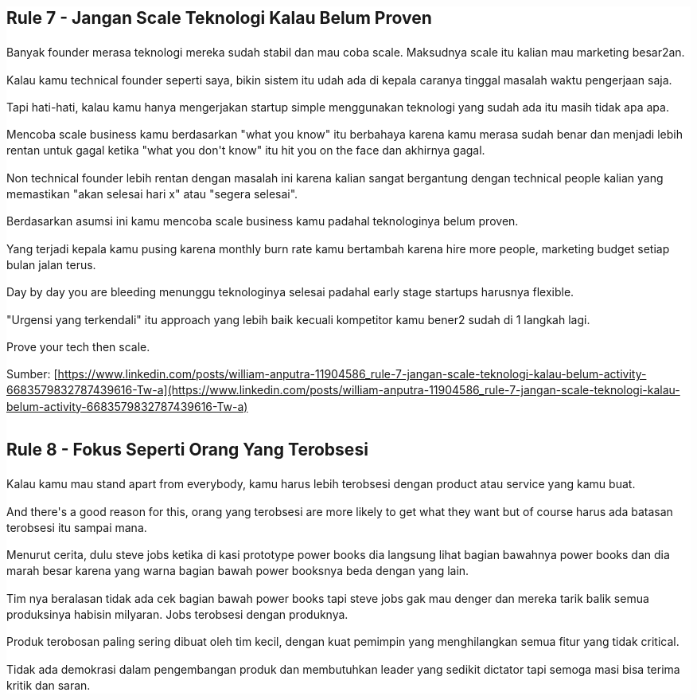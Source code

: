 ## Rule 7 - Jangan Scale Teknologi Kalau Belum Proven

Banyak founder merasa teknologi mereka sudah stabil dan mau coba scale. Maksudnya scale itu kalian mau marketing besar2an.

Kalau kamu technical founder seperti saya, bikin sistem itu udah ada di kepala caranya tinggal masalah waktu pengerjaan saja.

Tapi hati-hati, kalau kamu hanya mengerjakan startup simple menggunakan teknologi yang sudah ada itu masih tidak apa apa.

Mencoba scale business kamu berdasarkan "what you know" itu berbahaya karena kamu merasa sudah benar dan menjadi lebih rentan untuk gagal ketika "what you don't know" itu hit you on the face dan akhirnya gagal.

Non technical founder lebih rentan dengan masalah ini karena kalian sangat bergantung dengan technical people kalian yang memastikan "akan selesai hari x" atau "segera selesai".

Berdasarkan asumsi ini kamu mencoba scale business kamu padahal teknologinya belum proven.

Yang terjadi kepala kamu pusing karena monthly burn rate kamu bertambah karena hire more people, marketing budget setiap bulan jalan terus.

Day by day you are bleeding menunggu teknologinya selesai padahal early stage startups harusnya flexible.

"Urgensi yang terkendali" itu approach yang lebih baik kecuali kompetitor kamu bener2 sudah di 1 langkah lagi.

Prove your tech then scale.

Sumber:
[https://www.linkedin.com/posts/william-anputra-11904586_rule-7-jangan-scale-teknologi-kalau-belum-activity-6683579832787439616-Tw-a](https://www.linkedin.com/posts/william-anputra-11904586_rule-7-jangan-scale-teknologi-kalau-belum-activity-6683579832787439616-Tw-a)

<div class="page-break"></div>

## Rule 8 - Fokus Seperti Orang Yang Terobsesi

Kalau kamu mau stand apart from everybody, kamu harus lebih terobsesi dengan product atau service yang kamu buat.

And there's a good reason for this, orang yang terobsesi are more likely to get what they want but of course harus ada batasan terobsesi itu sampai mana.

Menurut cerita, dulu steve jobs ketika di kasi prototype power books dia langsung lihat bagian bawahnya power books dan dia marah besar karena yang warna bagian bawah power booksnya beda dengan yang lain.

Tim nya beralasan tidak ada cek bagian bawah power books tapi steve jobs gak mau denger dan mereka tarik balik semua produksinya habisin milyaran. Jobs terobsesi dengan produknya.

Produk terobosan paling sering dibuat oleh tim kecil, dengan kuat pemimpin yang menghilangkan semua fitur yang tidak critical.

Tidak ada demokrasi dalam pengembangan produk dan membutuhkan leader yang sedikit dictator tapi semoga masi bisa terima kritik dan saran.
